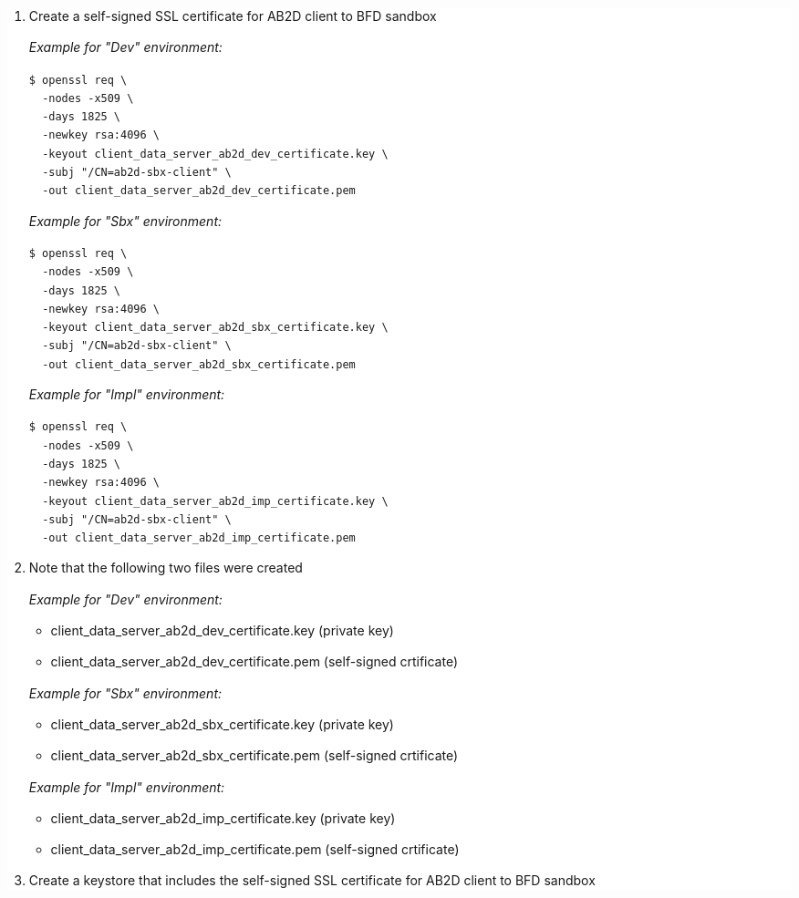 1. Create a self-signed SSL certificate for AB2D client to BFD sandbox

   *Example for "Dev" environment:*

   ```ShellSession
   $ openssl req \
     -nodes -x509 \
     -days 1825 \
     -newkey rsa:4096 \
     -keyout client_data_server_ab2d_dev_certificate.key \
     -subj "/CN=ab2d-sbx-client" \
     -out client_data_server_ab2d_dev_certificate.pem
   ```
   
   *Example for "Sbx" environment:*

   ```ShellSession
   $ openssl req \
     -nodes -x509 \
     -days 1825 \
     -newkey rsa:4096 \
     -keyout client_data_server_ab2d_sbx_certificate.key \
     -subj "/CN=ab2d-sbx-client" \
     -out client_data_server_ab2d_sbx_certificate.pem
   ```

   *Example for "Impl" environment:*

   ```ShellSession
   $ openssl req \
     -nodes -x509 \
     -days 1825 \
     -newkey rsa:4096 \
     -keyout client_data_server_ab2d_imp_certificate.key \
     -subj "/CN=ab2d-sbx-client" \
     -out client_data_server_ab2d_imp_certificate.pem
   ```

1. Note that the following two files were created

   *Example for "Dev" environment:*

   - client_data_server_ab2d_dev_certificate.key (private key)

   - client_data_server_ab2d_dev_certificate.pem (self-signed crtificate)

   *Example for "Sbx" environment:*

   - client_data_server_ab2d_sbx_certificate.key (private key)

   - client_data_server_ab2d_sbx_certificate.pem (self-signed crtificate)

   *Example for "Impl" environment:*

   - client_data_server_ab2d_imp_certificate.key (private key)

   - client_data_server_ab2d_imp_certificate.pem (self-signed crtificate)

1. Create a keystore that includes the self-signed SSL certificate for AB2D client to BFD sandbox
